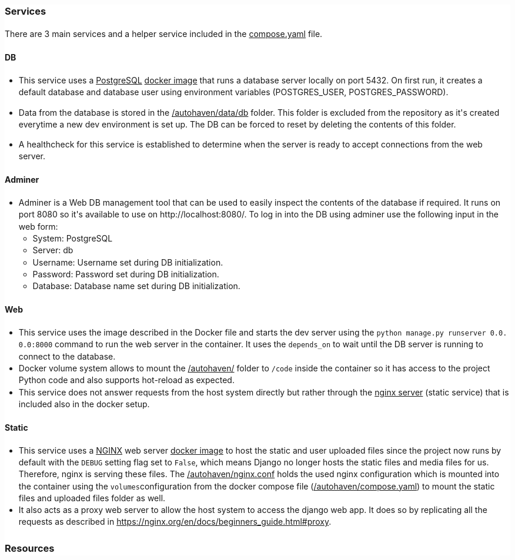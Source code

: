 ### Services

There are 3 main services and a helper service included in the [compose.yaml](./autohaven/compose.yaml) file.

#### DB

- This service uses a [PostgreSQL](https://www.postgresql.org/) [docker image](https://hub.docker.com/_/postgres) that runs a database server locally on port 5432. On first run, it creates a default database and database user using environment variables (POSTGRES_USER, POSTGRES_PASSWORD).

- Data from the database is stored in the [/autohaven/data/db](/autohaven/data/db) folder. This folder is excluded from the repository as it's created everytime a new dev environment is set up. The DB can be forced to reset by deleting the contents of this folder.

- A healthcheck for this service is established to determine when the server is ready to accept connections from the web server.

#### Adminer

- Adminer is a Web DB management tool that can be used to easily inspect the contents of the database if required. It runs on port 8080 so it's available to use on http://localhost:8080/. To log in into the DB using adminer use the following input in the web form:
  - System: PostgreSQL
  - Server: db
  - Username: Username set during DB initialization.
  - Password: Password set during DB initialization.
  - Database: Database name set during DB initialization.

#### Web

- This service uses the image described in the Docker file and starts the dev server using the `python manage.py runserver 0.0.0.0:8000` command to run the web server in the container. It uses the `depends_on` to wait until the DB server is running to connect to the database.
- Docker volume system allows to mount the [/autohaven/](/autohaven/) folder to `/code` inside the container so it has access to the project Python code and also supports hot-reload as expected.
- This service does not answer requests from the host system directly but rather through the [nginx server](#static) (static service) that is included also in the docker setup.

#### Static

- This service uses a [NGINX](https://nginx.org/) web server [docker image](https://hub.docker.com/_/nginx) to host the static and user uploaded files since the project now runs by default with the `DEBUG` setting flag set to `False`, which means Django no longer hosts the static files and media files for us. Therefore, nginx is serving these files. The [/autohaven/nginx.conf](/autohaven/nginx.conf) holds the used nginx configuration which is mounted into the container using the `volumes`configuration from the docker compose file ([/autohaven/compose.yaml](/autohaven/compose.yaml)) to mount the static files and uploaded files folder as well.
- It also acts as a proxy web server to allow the host system to access the django web app. It does so by replicating all the requests as described in https://nginx.org/en/docs/beginners_guide.html#proxy.

### Resources
